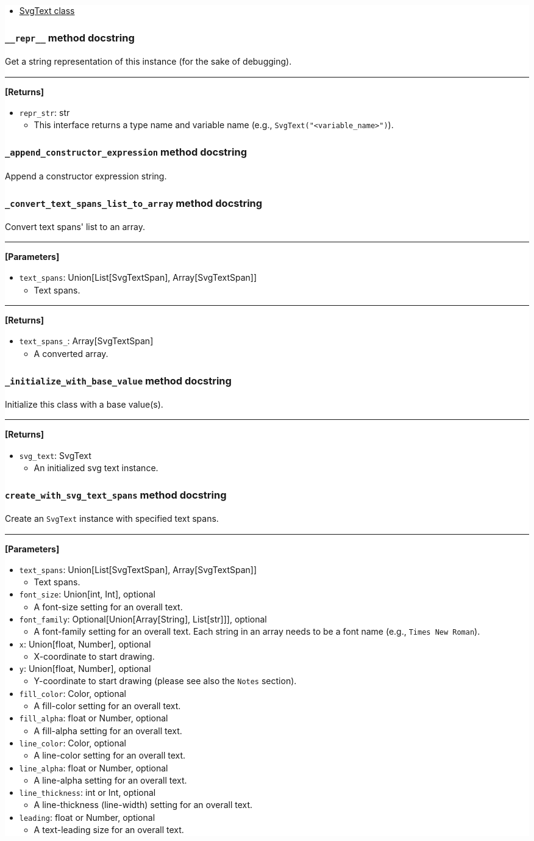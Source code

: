 - [SvgText class](https://simon-ritchie.github.io/apysc/en/svg_text.html)

### `__repr__` method docstring

Get a string representation of this instance (for the sake of debugging).<hr>

**[Returns]**

- `repr_str`: str
  - This interface returns a type name and variable name (e.g., `SvgText("<variable_name>")`).

### `_append_constructor_expression` method docstring

Append a constructor expression string.

### `_convert_text_spans_list_to_array` method docstring

Convert text spans' list to an array.<hr>

**[Parameters]**

- `text_spans`: Union[List[SvgTextSpan], Array[SvgTextSpan]]
  - Text spans.

<hr>

**[Returns]**

- `text_spans_`: Array[SvgTextSpan]
  - A converted array.

### `_initialize_with_base_value` method docstring

Initialize this class with a base value(s).<hr>

**[Returns]**

- `svg_text`: SvgText
  - An initialized svg text instance.

### `create_with_svg_text_spans` method docstring

Create an `SvgText` instance with specified text spans.<hr>

**[Parameters]**

- `text_spans`: Union[List[SvgTextSpan], Array[SvgTextSpan]]
  - Text spans.
- `font_size`: Union[int, Int], optional
  - A font-size setting for an overall text.
- `font_family`: Optional[Union[Array[String], List[str]]], optional
  - A font-family setting for an overall text. Each string in an array needs to be a font name (e.g., `Times New Roman`).
- `x`: Union[float, Number], optional
  - X-coordinate to start drawing.
- `y`: Union[float, Number], optional
  - Y-coordinate to start drawing (please see also the `Notes` section).
- `fill_color`: Color, optional
  - A fill-color setting for an overall text.
- `fill_alpha`: float or Number, optional
  - A fill-alpha setting for an overall text.
- `line_color`: Color, optional
  - A line-color setting for an overall text.
- `line_alpha`: float or Number, optional
  - A line-alpha setting for an overall text.
- `line_thickness`: int or Int, optional
  - A line-thickness (line-width) setting for an overall text.
- `leading`: float or Number, optional
  - A text-leading size for an overall text.